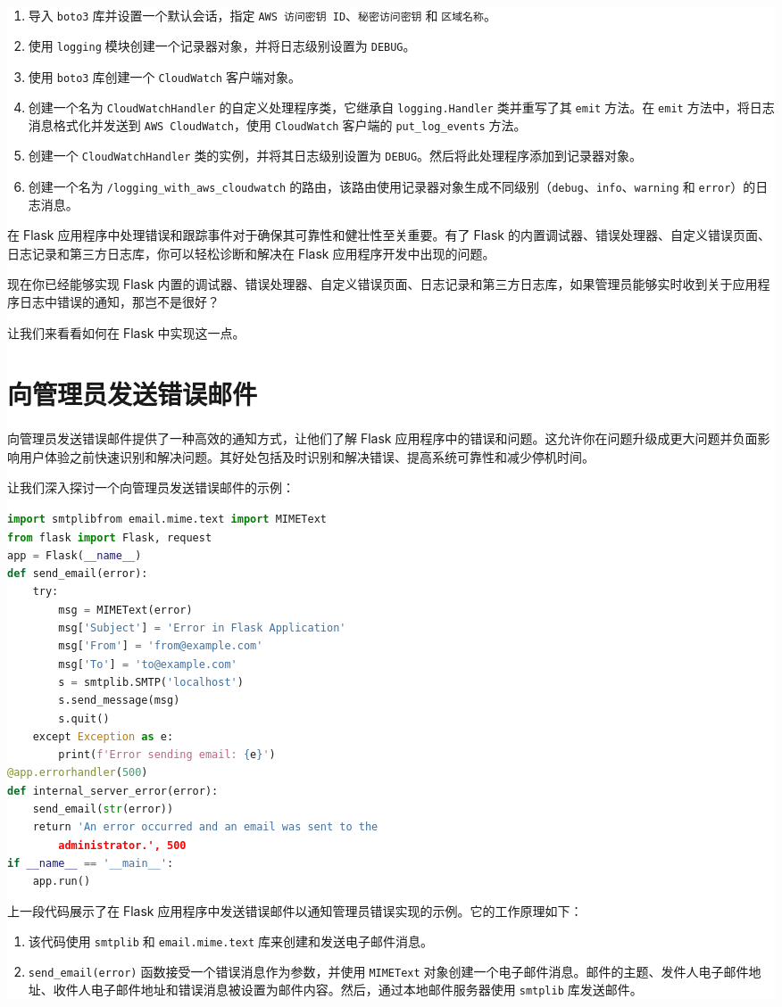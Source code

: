 1.  导入 `boto3` 库并设置一个默认会话，指定 `AWS 访问密钥 ID`、`秘密访问密钥` 和 `区域名称`。

1.  使用 `logging` 模块创建一个记录器对象，并将日志级别设置为 `DEBUG`。

1.  使用 `boto3` 库创建一个 `CloudWatch` 客户端对象。

1.  创建一个名为 `CloudWatchHandler` 的自定义处理程序类，它继承自 `logging.Handler` 类并重写了其 `emit` 方法。在 `emit` 方法中，将日志消息格式化并发送到 `AWS CloudWatch`，使用 `CloudWatch` 客户端的 `put_log_events` 方法。

1.  创建一个 `CloudWatchHandler` 类的实例，并将其日志级别设置为 `DEBUG`。然后将此处理程序添加到记录器对象。

1.  创建一个名为 `/logging_with_aws_cloudwatch` 的路由，该路由使用记录器对象生成不同级别（`debug`、`info`、`warning` 和 `error`）的日志消息。

在 Flask 应用程序中处理错误和跟踪事件对于确保其可靠性和健壮性至关重要。有了 Flask 的内置调试器、错误处理器、自定义错误页面、日志记录和第三方日志库，你可以轻松诊断和解决在 Flask 应用程序开发中出现的问题。

现在你已经能够实现 Flask 内置的调试器、错误处理器、自定义错误页面、日志记录和第三方日志库，如果管理员能够实时收到关于应用程序日志中错误的通知，那岂不是很好？

让我们来看看如何在 Flask 中实现这一点。

# 向管理员发送错误邮件

向管理员发送错误邮件提供了一种高效的通知方式，让他们了解 Flask 应用程序中的错误和问题。这允许你在问题升级成更大问题并负面影响用户体验之前快速识别和解决问题。其好处包括及时识别和解决错误、提高系统可靠性和减少停机时间。

让我们深入探讨一个向管理员发送错误邮件的示例：

```py
import smtplibfrom email.mime.text import MIMEText
from flask import Flask, request
app = Flask(__name__)
def send_email(error):
    try:
        msg = MIMEText(error)
        msg['Subject'] = 'Error in Flask Application'
        msg['From'] = 'from@example.com'
        msg['To'] = 'to@example.com'
        s = smtplib.SMTP('localhost')
        s.send_message(msg)
        s.quit()
    except Exception as e:
        print(f'Error sending email: {e}')
@app.errorhandler(500)
def internal_server_error(error):
    send_email(str(error))
    return 'An error occurred and an email was sent to the
        administrator.', 500
if __name__ == '__main__':
    app.run()
```

上一段代码展示了在 Flask 应用程序中发送错误邮件以通知管理员错误实现的示例。它的工作原理如下：

1.  该代码使用 `smtplib` 和 `email.mime.text` 库来创建和发送电子邮件消息。

1.  `send_email(error)` 函数接受一个错误消息作为参数，并使用 `MIMEText` 对象创建一个电子邮件消息。邮件的主题、发件人电子邮件地址、收件人电子邮件地址和错误消息被设置为邮件内容。然后，通过本地邮件服务器使用 `smtplib` 库发送邮件。
